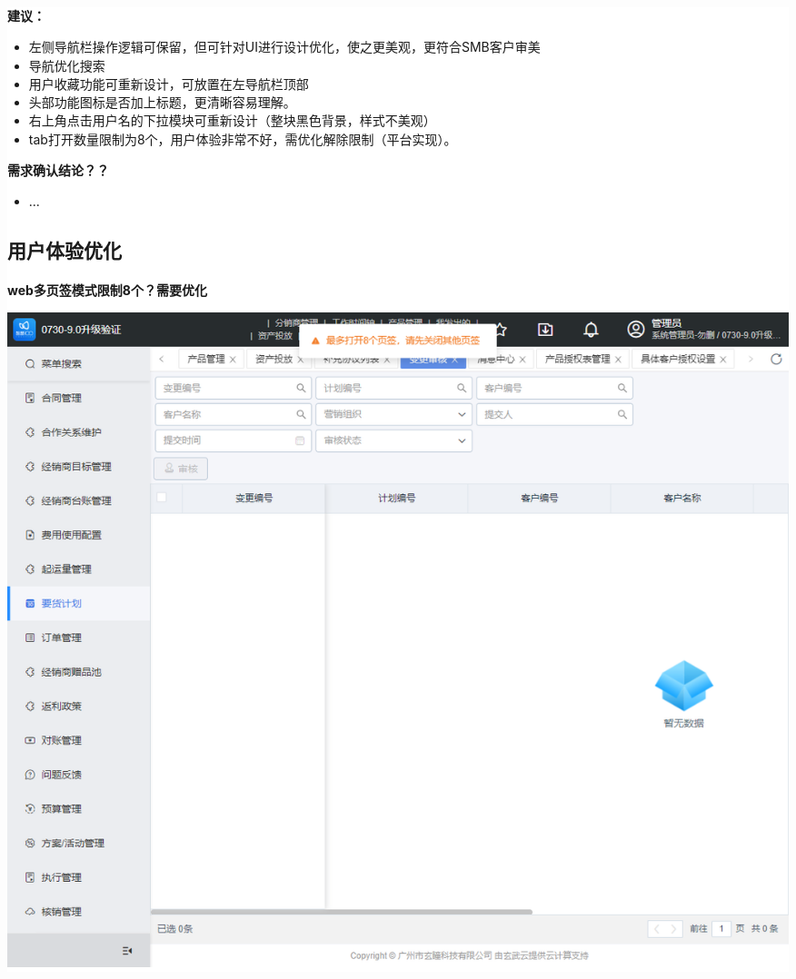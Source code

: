 **建议：**
+ 左侧导航栏操作逻辑可保留，但可针对UI进行设计优化，使之更美观，更符合SMB客户审美
+ 导航优化搜索
+ 用户收藏功能可重新设计，可放置在左导航栏顶部
+ 头部功能图标是否加上标题，更清晰容易理解。
+ 右上角点击用户名的下拉模块可重新设计（整块黑色背景，样式不美观）
+ tab打开数量限制为8个，用户体验非常不好，需优化解除限制（平台实现）。

**需求确认结论？？**
+ ...




## 用户体验优化

**web多页签模式限制8个？需要优化**

![](img/tab.png ':size=90%')
